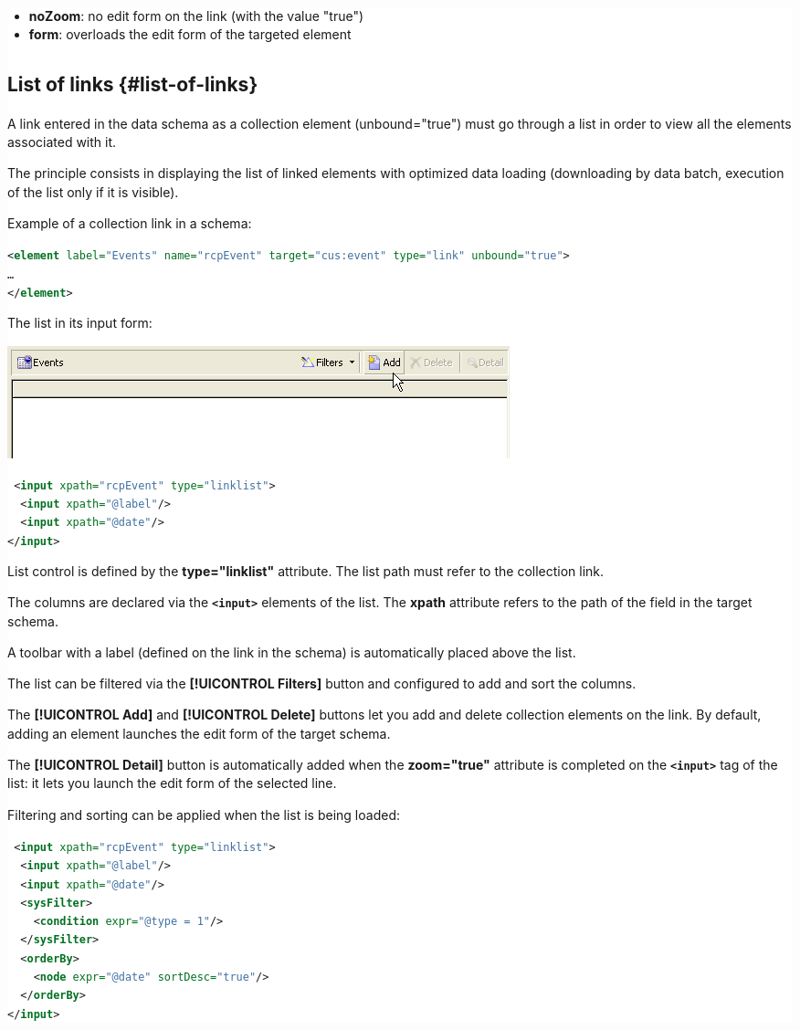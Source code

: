 * **noZoom**: no edit form on the link (with the value "true")
* **form**: overloads the edit form of the targeted element

## List of links {#list-of-links}

A link entered in the data schema as a collection element (unbound="true") must go through a list in order to view all the elements associated with it.

The principle consists in displaying the list of linked elements with optimized data loading (downloading by data batch, execution of the list only if it is visible).

Example of a collection link in a schema:

```xml
<element label="Events" name="rcpEvent" target="cus:event" type="link" unbound="true">
…
</element>
```

The list in its input form:

![](assets/d_ncs_integration_form_exemple11.png)

```xml
 <input xpath="rcpEvent" type="linklist">
  <input xpath="@label"/>
  <input xpath="@date"/>
</input>
```

List control is defined by the **type="linklist"** attribute. The list path must refer to the collection link.

The columns are declared via the **`<input>`** elements of the list. The **xpath** attribute refers to the path of the field in the target schema.

A toolbar with a label (defined on the link in the schema) is automatically placed above the list.

The list can be filtered via the **[!UICONTROL Filters]** button and configured to add and sort the columns.

The **[!UICONTROL Add]** and **[!UICONTROL Delete]** buttons let you add and delete collection elements on the link. By default, adding an element launches the edit form of the target schema.

The **[!UICONTROL Detail]** button is automatically added when the **zoom="true"** attribute is completed on the **`<input>`** tag of the list: it lets you launch the edit form of the selected line.

Filtering and sorting can be applied when the list is being loaded:

```xml
 <input xpath="rcpEvent" type="linklist">
  <input xpath="@label"/>
  <input xpath="@date"/>
  <sysFilter>
    <condition expr="@type = 1"/>
  </sysFilter>
  <orderBy>
    <node expr="@date" sortDesc="true"/>
  </orderBy>
</input>
```
